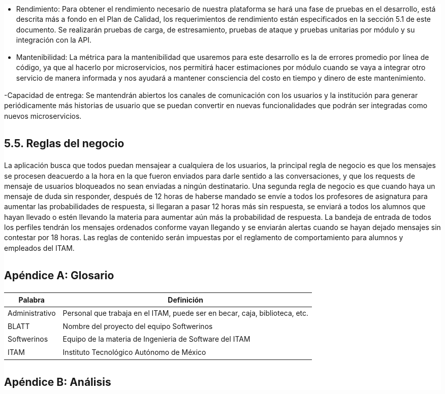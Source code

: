 - Rendimiento:
    Para obtener el rendimiento necesario de nuestra plataforma se hará una fase de pruebas en el desarrollo, está descrita más a fondo en el Plan de Calidad, los requerimientos de rendimiento están especificados en la sección 5.1 de este documento. Se realizarán pruebas de carga, de estresamiento, pruebas de ataque y pruebas unitarias por módulo y su integración con la API.

- Mantenibilidad:
    La métrica para la mantenibilidad que usaremos para este desarrollo es la de errores promedio por línea de código, ya que al hacerlo por microservicios, nos permitirá hacer estimaciones por módulo cuando se vaya a integrar otro servicio de manera informada y nos ayudará a mantener consciencia del costo en tiempo y dinero de este mantenimiento.
    
-Capacidad de entrega:
    Se mantendrán abiertos los canales de comunicación con los usuarios y la institución para generar periódicamente más historias de usuario que se puedan convertir en nuevas funcionalidades que podrán ser integradas como nuevos microservicios.

## 5.5. Reglas del negocio
La aplicación busca que todos puedan mensajear a cualquiera de los usuarios, la principal regla de negocio es que los mensajes se procesen deacuerdo a la hora en la que fueron enviados para darle sentido a las conversaciones, y que los requests de mensaje de usuarios bloqueados no sean enviadas a ningún destinatario. Una segunda regla de negocio es que cuando haya un mensaje de duda sin responder, después de 12 horas de haberse mandado se envíe a todos los profesores de asignatura para aumentar las probabilidades de respuesta, si llegaran a pasar 12 horas más sin respuesta, se enviará a todos los alumnos que hayan llevado o estén llevando la materia para aumentar aún más la probabilidad de respuesta. La bandeja de entrada de todos los perfiles tendrán los mensajes ordenados conforme vayan llegando y se enviarán alertas cuando se hayan dejado mensajes sin contestar por 18 horas. 
Las reglas de contenido serán impuestas por el reglamento de comportamiento para alumnos y empleados del ITAM. 

## Apéndice A: Glosario
| Palabra | Definición |
|---------|------------|
|Administrativo|Personal que trabaja en el ITAM, puede ser en becar, caja, biblioteca, etc.|
|    BLATT     |  Nombre del proyecto del equipo Softwerinos     |
|    Softwerinos     |    Equipo de la materia de Ingenieria de Software del ITAM      |
|      ITAM   |        Instituto Tecnológico Autónomo de México    |

## Apéndice B: Análisis
